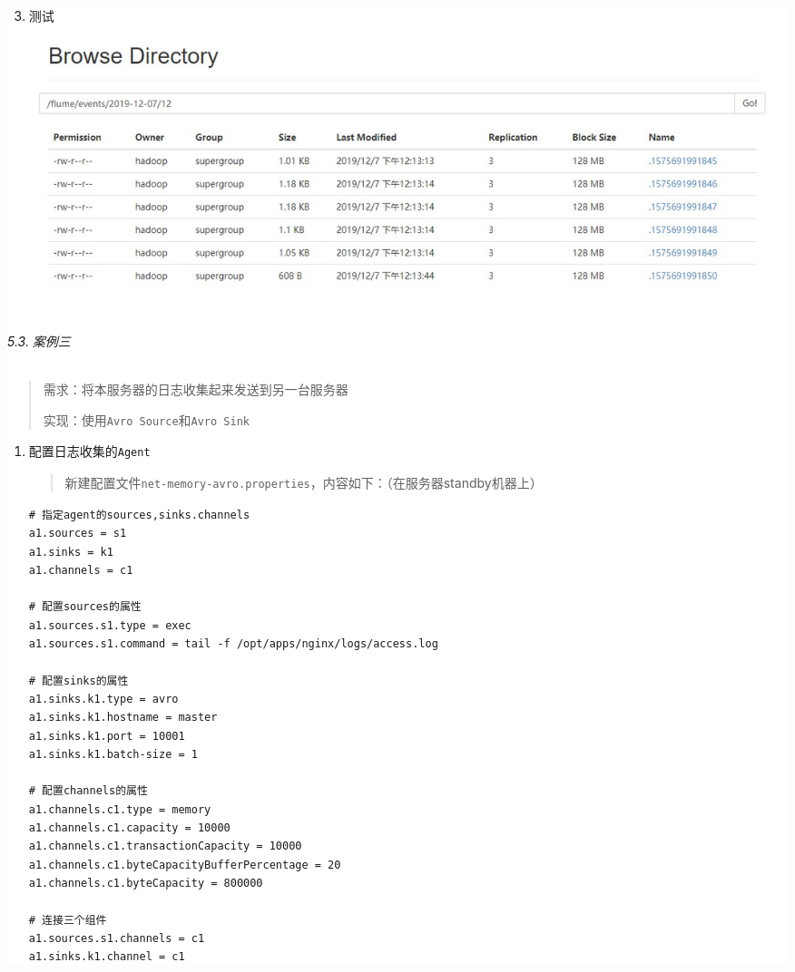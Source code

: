 3. 测试

   ![](images/Snipaste_2019-12-08_19-16-05.jpg)

###### 5.3. 案例三

> 需求：将本服务器的日志收集起来发送到另一台服务器
>
> 实现：使用`Avro Source`和`Avro Sink`

1. 配置日志收集的`Agent`

   > 新建配置文件`net-memory-avro.properties`，内容如下：（在服务器standby机器上）

   ```properties
   # 指定agent的sources,sinks.channels
   a1.sources = s1
   a1.sinks = k1
   a1.channels = c1
   
   # 配置sources的属性
   a1.sources.s1.type = exec
   a1.sources.s1.command = tail -f /opt/apps/nginx/logs/access.log
   
   # 配置sinks的属性
   a1.sinks.k1.type = avro
   a1.sinks.k1.hostname = master
   a1.sinks.k1.port = 10001
   a1.sinks.k1.batch-size = 1
   
   # 配置channels的属性
   a1.channels.c1.type = memory
   a1.channels.c1.capacity = 10000
   a1.channels.c1.transactionCapacity = 10000
   a1.channels.c1.byteCapacityBufferPercentage = 20
   a1.channels.c1.byteCapacity = 800000
   
   # 连接三个组件
   a1.sources.s1.channels = c1
   a1.sinks.k1.channel = c1
   ```
